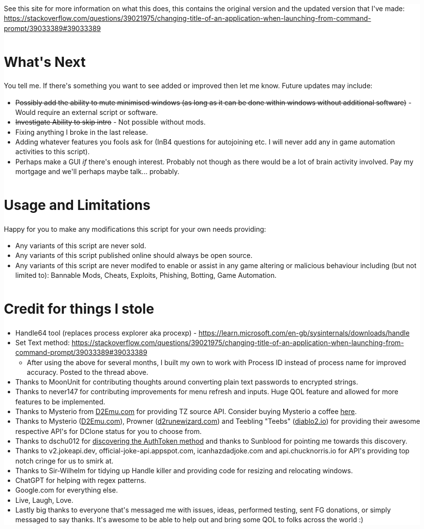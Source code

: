 See this site for more information on what this does, this contains the original version and the updated version that I've made: https://stackoverflow.com/questions/39021975/changing-title-of-an-application-when-launching-from-command-prompt/39033389#39033389

# What's Next #
You tell me. If there's something you want to see added or improved then let me know. Future updates may include:<br>
* ~~Possibly add the ability to mute minimised windows (as long as it can be done within windows without additional software)~~ - Would require an external script or software.
* ~~Investigate Ability to skip intro~~ - Not possible without mods.
* Fixing anything I broke in the last release.
* Adding whatever features you fools ask for (InB4 questions for autojoining etc. I will never add any in game automation activities to this script).
* Perhaps make a GUI *if* there's enough interest. Probably not though as there would be a lot of brain activity involved. Pay my mortgage and we'll perhaps maybe talk... probably.

# Usage and Limitations #
Happy for you to make any modifications this script for your own needs providing:
 - Any variants of this script are never sold.
 - Any variants of this script published online should always be open source.
 - Any variants of this script are never modifed to enable or assist in any game altering or malicious behaviour including (but not limited to): Bannable Mods, Cheats, Exploits, Phishing, Botting, Game Automation.

# Credit for things I stole #
- Handle64 tool (replaces process explorer aka procexp) - https://learn.microsoft.com/en-gb/sysinternals/downloads/handle
- Set Text method: https://stackoverflow.com/questions/39021975/changing-title-of-an-application-when-launching-from-command-prompt/39033389#39033389
  - After using the above for several months, I built my own to work with Process ID instead of process name for improved accuracy. Posted to the thread above.
- Thanks to MoonUnit for contributing thoughts around converting plain text passwords to encrypted strings.
- Thanks to never147 for contributing improvements for menu refresh and inputs. Huge QOL feature and allowed for more features to be implemented.
- Thanks to Mysterio from [D2Emu.com](https://d2emu.com/tz) for providing TZ source API. Consider buying Mysterio a coffee [here](https://www.buymeacoffee.com/d2emu).
- Thanks to Mysterio ([D2Emu.com](https://D2Emu.com)), Prowner ([d2runewizard.com](https://d2runewizard.com)) and Teebling "Teebs" ([diablo2.io](https://diablo2.io)) for providing their awesome respective API's for DClone status for you to choose from.
- Thanks to dschu012 for [discovering the AuthToken method](https://github.com/Farmith/D2RMIM/pull/11/files#diff-5408bbaf05738fe52729de093b38981abecffeb304b1cd388713cbe6a0461d21) and thanks to Sunblood for pointing me towards this discovery.
- Thanks to v2.jokeapi.dev, official-joke-api.appspot.com, icanhazdadjoke.com and api.chucknorris.io for API's providing top notch cringe for us to smirk at.
- Thanks to Sir-Wilhelm for tidying up Handle killer and providing code for resizing and relocating windows.
- ChatGPT for helping with regex patterns.
- Google.com for everything else.
- Live, Laugh, Love.
- Lastly big thanks to everyone that's messaged me with issues, ideas, performed testing, sent FG donations, or simply messaged to say thanks. It's awesome to be able to help out and bring some QOL to folks across the world :)
